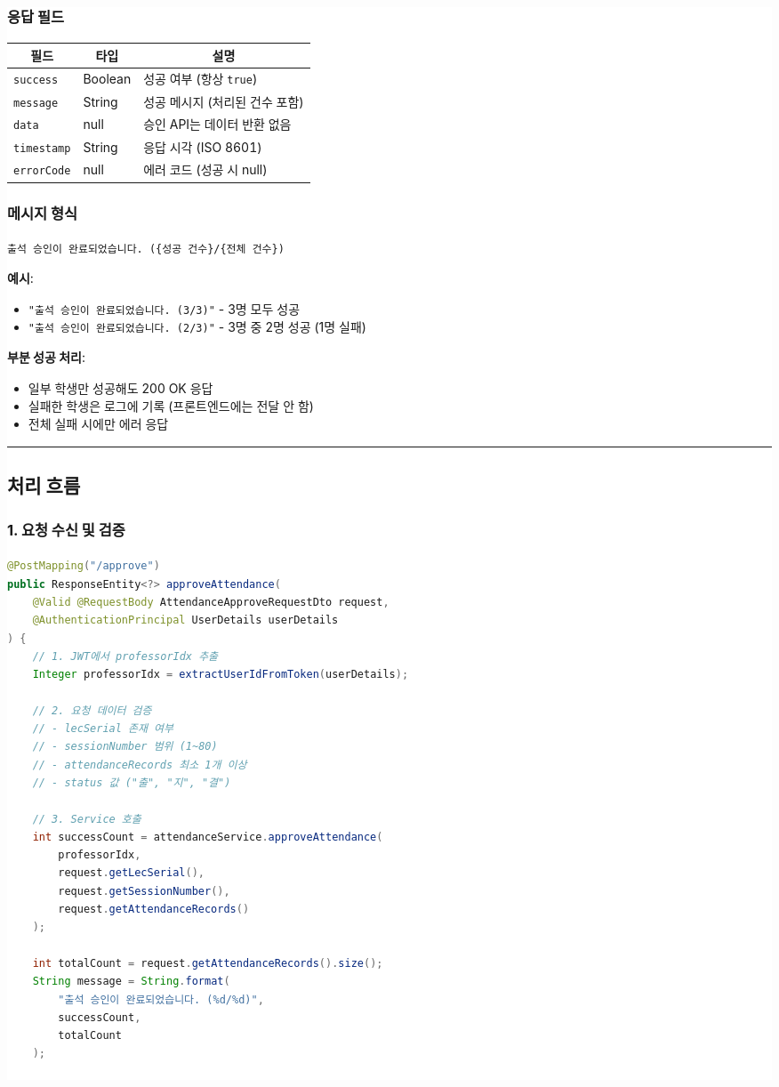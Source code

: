 ### 응답 필드

| 필드 | 타입 | 설명 |
|-----|------|------|
| `success` | Boolean | 성공 여부 (항상 `true`) |
| `message` | String | 성공 메시지 (처리된 건수 포함) |
| `data` | null | 승인 API는 데이터 반환 없음 |
| `timestamp` | String | 응답 시각 (ISO 8601) |
| `errorCode` | null | 에러 코드 (성공 시 null) |

### 메시지 형식

```
출석 승인이 완료되었습니다. ({성공 건수}/{전체 건수})
```

**예시**:
- `"출석 승인이 완료되었습니다. (3/3)"` - 3명 모두 성공
- `"출석 승인이 완료되었습니다. (2/3)"` - 3명 중 2명 성공 (1명 실패)

**부분 성공 처리**:
- 일부 학생만 성공해도 200 OK 응답
- 실패한 학생은 로그에 기록 (프론트엔드에는 전달 안 함)
- 전체 실패 시에만 에러 응답

---

## 처리 흐름

### 1. 요청 수신 및 검증

```java
@PostMapping("/approve")
public ResponseEntity<?> approveAttendance(
    @Valid @RequestBody AttendanceApproveRequestDto request,
    @AuthenticationPrincipal UserDetails userDetails
) {
    // 1. JWT에서 professorIdx 추출
    Integer professorIdx = extractUserIdFromToken(userDetails);
    
    // 2. 요청 데이터 검증
    // - lecSerial 존재 여부
    // - sessionNumber 범위 (1~80)
    // - attendanceRecords 최소 1개 이상
    // - status 값 ("출", "지", "결")
    
    // 3. Service 호출
    int successCount = attendanceService.approveAttendance(
        professorIdx,
        request.getLecSerial(),
        request.getSessionNumber(),
        request.getAttendanceRecords()
    );
    
    int totalCount = request.getAttendanceRecords().size();
    String message = String.format(
        "출석 승인이 완료되었습니다. (%d/%d)", 
        successCount, 
        totalCount
    );
    
```
